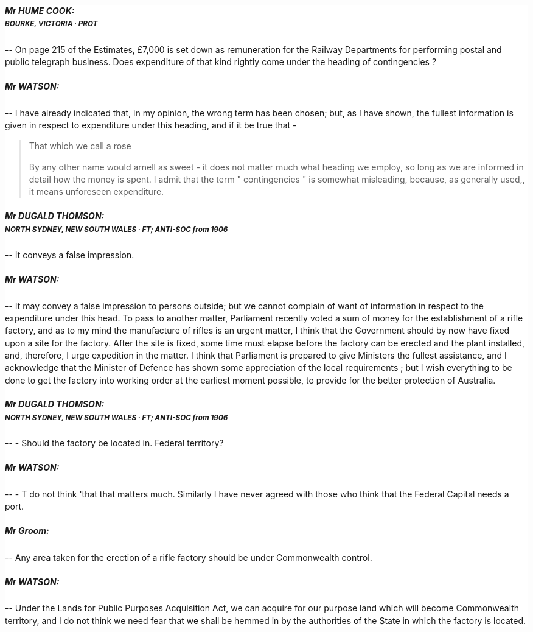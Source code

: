 ##### Mr HUME COOK:<br><small class="text-muted">BOURKE, VICTORIA &middot; PROT</small>

--  On page 215 of the Estimates, £7,000 is set down as remuneration for the Railway Departments for performing postal and public telegraph business. Does expenditure of that kind rightly come under the heading of contingencies ? 

##### Mr WATSON:

-- I have already indicated that, in my opinion, the wrong term has been chosen; but, as I have shown, the fullest information is given in respect to expenditure under this heading, and if it be true that - 

  >That which we call a rose 
  >
  >By any other name would arnell as sweet -  it does not matter much what heading we employ, so long as we are informed in detail how the money is spent. I admit that the term " contingencies " is somewhat misleading, because, as generally used,, it means unforeseen expenditure. 

##### Mr DUGALD THOMSON:<br><small class="text-muted">NORTH SYDNEY, NEW SOUTH WALES &middot; FT; ANTI-SOC from 1906</small>

--  It conveys a false impression. 

##### Mr WATSON:

-- It may convey a false impression to persons outside; but we cannot complain of want of information in respect to the expenditure under this head. To pass to another matter, Parliament recently voted a sum of money for the establishment of a rifle factory, and as to my mind the manufacture of rifles is an urgent matter, I think that the Government should by now have fixed upon a site for the factory. After the site is fixed, some time must elapse before the factory can be erected and the plant installed, and, therefore, I urge expedition in the matter. I think that Parliament is prepared to give Ministers the fullest assistance, and I acknowledge that the Minister of Defence has shown some appreciation of the local requirements ; but I wish everything to be done to get the factory into working order at the earliest moment possible, to provide for the better protection of Australia. 

##### Mr DUGALD THOMSON:<br><small class="text-muted">NORTH SYDNEY, NEW SOUTH WALES &middot; FT; ANTI-SOC from 1906</small>

--  - Should the factory be located in. Federal territory? 

##### Mr WATSON:

-- - T do not think 'that that matters much. Similarly I have never agreed with those who think that the Federal Capital needs a port. 

##### Mr Groom:

--  Any area taken for the erection of a rifle factory should be under Commonwealth control. 

##### Mr WATSON:

-- Under the Lands for Public Purposes Acquisition Act, we can acquire for our purpose land which will become Commonwealth territory, and I do not think we need fear that we shall be hemmed in by the authorities of the State in which the factory is located. 
